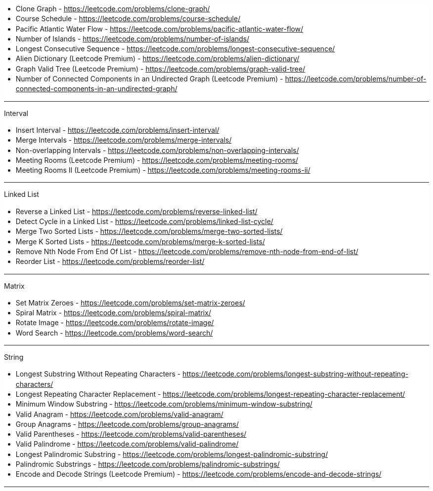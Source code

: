 - Clone Graph - https://leetcode.com/problems/clone-graph/
- Course Schedule - https://leetcode.com/problems/course-schedule/
- Pacific Atlantic Water Flow - https://leetcode.com/problems/pacific-atlantic-water-flow/
- Number of Islands - https://leetcode.com/problems/number-of-islands/
- Longest Consecutive Sequence - https://leetcode.com/problems/longest-consecutive-sequence/
- Alien Dictionary (Leetcode Premium) - https://leetcode.com/problems/alien-dictionary/
- Graph Valid Tree (Leetcode Premium) - https://leetcode.com/problems/graph-valid-tree/
- Number of Connected Components in an Undirected Graph (Leetcode Premium) - https://leetcode.com/problems/number-of-connected-components-in-an-undirected-graph/

---

Interval

- Insert Interval - https://leetcode.com/problems/insert-interval/
- Merge Intervals - https://leetcode.com/problems/merge-intervals/
- Non-overlapping Intervals - https://leetcode.com/problems/non-overlapping-intervals/
- Meeting Rooms (Leetcode Premium) - https://leetcode.com/problems/meeting-rooms/
- Meeting Rooms II (Leetcode Premium) - https://leetcode.com/problems/meeting-rooms-ii/

---

Linked List

- Reverse a Linked List - https://leetcode.com/problems/reverse-linked-list/
- Detect Cycle in a Linked List - https://leetcode.com/problems/linked-list-cycle/
- Merge Two Sorted Lists - https://leetcode.com/problems/merge-two-sorted-lists/
- Merge K Sorted Lists - https://leetcode.com/problems/merge-k-sorted-lists/
- Remove Nth Node From End Of List - https://leetcode.com/problems/remove-nth-node-from-end-of-list/
- Reorder List - https://leetcode.com/problems/reorder-list/

---

Matrix

- Set Matrix Zeroes - https://leetcode.com/problems/set-matrix-zeroes/
- Spiral Matrix - https://leetcode.com/problems/spiral-matrix/
- Rotate Image - https://leetcode.com/problems/rotate-image/
- Word Search - https://leetcode.com/problems/word-search/

---

String

- Longest Substring Without Repeating Characters - https://leetcode.com/problems/longest-substring-without-repeating-characters/
- Longest Repeating Character Replacement - https://leetcode.com/problems/longest-repeating-character-replacement/
- Minimum Window Substring - https://leetcode.com/problems/minimum-window-substring/
- Valid Anagram - https://leetcode.com/problems/valid-anagram/
- Group Anagrams - https://leetcode.com/problems/group-anagrams/
- Valid Parentheses - https://leetcode.com/problems/valid-parentheses/
- Valid Palindrome - https://leetcode.com/problems/valid-palindrome/
- Longest Palindromic Substring - https://leetcode.com/problems/longest-palindromic-substring/
- Palindromic Substrings - https://leetcode.com/problems/palindromic-substrings/
- Encode and Decode Strings (Leetcode Premium) - https://leetcode.com/problems/encode-and-decode-strings/

---
